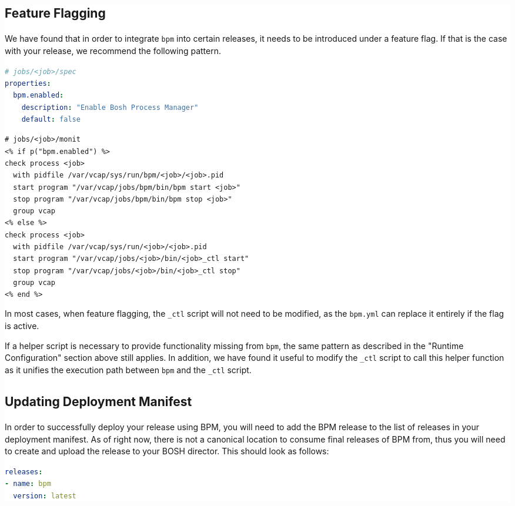 ## Feature Flagging

We have found that in order to integrate `bpm` into certain releases, it needs
to be introduced under a feature flag. If that is the case with your release,
we recommend the following pattern.

```yaml
# jobs/<job>/spec
properties:
  bpm.enabled:
    description: "Enable Bosh Process Manager"
    default: false
```

```
# jobs/<job>/monit
<% if p("bpm.enabled") %>
check process <job>
  with pidfile /var/vcap/sys/run/bpm/<job>/<job>.pid
  start program "/var/vcap/jobs/bpm/bin/bpm start <job>"
  stop program "/var/vcap/jobs/bpm/bin/bpm stop <job>"
  group vcap
<% else %>
check process <job>
  with pidfile /var/vcap/sys/run/<job>/<job>.pid
  start program "/var/vcap/jobs/<job>/bin/<job>_ctl start"
  stop program "/var/vcap/jobs/<job>/bin/<job>_ctl stop"
  group vcap
<% end %>
```

In most cases, when feature flagging, the `_ctl` script will not need to be
modified, as the `bpm.yml` can replace it entirely if the flag is active.

If a helper script is necessary to provide functionality missing from `bpm`,
the same pattern as described in the "Runtime Configuration" section above
still applies. In addition, we have found it useful to modify the `_ctl` script
to call this helper function as it unifies the execution path between `bpm` and
the `_ctl` script.

## Updating Deployment Manifest

In order to successfully deploy your release using BPM, you will need to add
the BPM release to the list of releases in your deployment manifest. As of
right now, there is not a canonical location to consume final releases of BPM
from, thus you will need to create and upload the release to your BOSH
director. This should look as follows:

```yaml
releases:
- name: bpm
  version: latest
```
